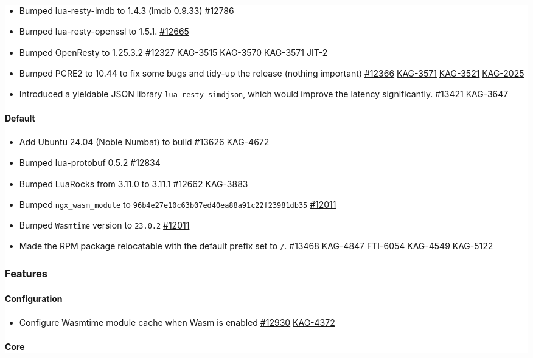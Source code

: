 - Bumped lua-resty-lmdb to 1.4.3 (lmdb 0.9.33)
 [#12786](https://github.com/Kong/kong/issues/12786)


- Bumped lua-resty-openssl to 1.5.1.
 [#12665](https://github.com/Kong/kong/issues/12665)


- Bumped OpenResty to 1.25.3.2
 [#12327](https://github.com/Kong/kong/issues/12327)
 [KAG-3515](https://konghq.atlassian.net/browse/KAG-3515) [KAG-3570](https://konghq.atlassian.net/browse/KAG-3570) [KAG-3571](https://konghq.atlassian.net/browse/KAG-3571) [JIT-2](https://konghq.atlassian.net/browse/JIT-2)

- Bumped PCRE2 to 10.44 to fix some bugs and tidy-up the release (nothing important)
 [#12366](https://github.com/Kong/kong/issues/12366)
 [KAG-3571](https://konghq.atlassian.net/browse/KAG-3571) [KAG-3521](https://konghq.atlassian.net/browse/KAG-3521) [KAG-2025](https://konghq.atlassian.net/browse/KAG-2025)

- Introduced a yieldable JSON library `lua-resty-simdjson`,
which would improve the latency significantly.
 [#13421](https://github.com/Kong/kong/issues/13421)
 [KAG-3647](https://konghq.atlassian.net/browse/KAG-3647)
#### Default

- Add Ubuntu 24.04 (Noble Numbat) to build
 [#13626](https://github.com/Kong/kong/issues/13626)
 [KAG-4672](https://konghq.atlassian.net/browse/KAG-4672)

- Bumped lua-protobuf 0.5.2
 [#12834](https://github.com/Kong/kong/issues/12834)


- Bumped LuaRocks from 3.11.0 to 3.11.1
 [#12662](https://github.com/Kong/kong/issues/12662)
 [KAG-3883](https://konghq.atlassian.net/browse/KAG-3883)

- Bumped `ngx_wasm_module` to `96b4e27e10c63b07ed40ea88a91c22f23981db35`
 [#12011](https://github.com/Kong/kong/issues/12011)


- Bumped `Wasmtime` version to `23.0.2`
 [#12011](https://github.com/Kong/kong/issues/12011)


- Made the RPM package relocatable with the default prefix set to `/`.
 [#13468](https://github.com/Kong/kong/issues/13468)
 [KAG-4847](https://konghq.atlassian.net/browse/KAG-4847) [FTI-6054](https://konghq.atlassian.net/browse/FTI-6054) [KAG-4549](https://konghq.atlassian.net/browse/KAG-4549) [KAG-5122](https://konghq.atlassian.net/browse/KAG-5122)

### Features
#### Configuration

- Configure Wasmtime module cache when Wasm is enabled
 [#12930](https://github.com/Kong/kong/issues/12930)
 [KAG-4372](https://konghq.atlassian.net/browse/KAG-4372)
#### Core
